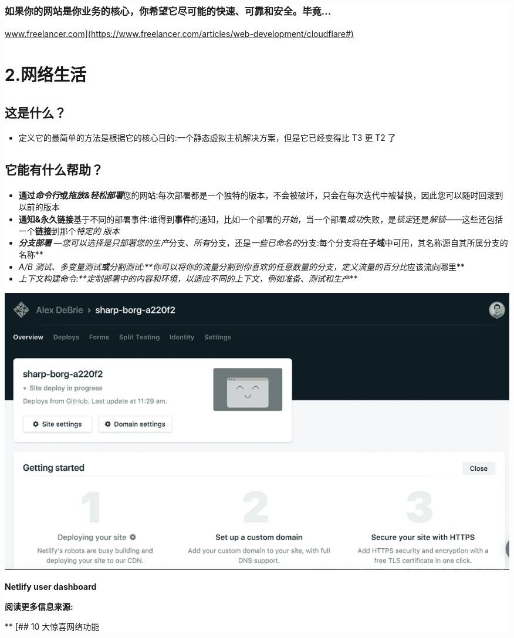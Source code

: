 ### 如果你的网站是你业务的核心，你希望它尽可能的快速、可靠和安全。毕竟…

www.freelancer.com](https://www.freelancer.com/articles/web-development/cloudflare#) 

# 2.网络生活

## 这是什么？

*   定义它的最简单的方法是根据它的核心目的:一个静态虚拟主机解决方案，但是它已经变得比 T3 更 T2 了

## 它能有什么帮助？

*   **通过*命令行*或*拖放&轻松部署***您的网站:每次部署都是一个独特的版本，不会被破坏，只会在每次迭代中被替换，因此您可以随时回滚到以前的版本
*   **通知&永久链接**基于不同的部署事件:谁得到**事件**的通知，比如一个部署的*开始*，当一个部署*成功*失败，是*锁定*还是*解锁*——这些还包括一个**链接**到那个*特定的* *版本*
*   ****分支部署** —您可以选择是只部署您的*生产*分支、*所有*分支，还是*一些已命名的*分支:每个分支将在**子域**中可用，其名称源自其所属分支的名称**
*   ****A/B 测试、多变量测试**或**分割测试:**你可以将你的流量分割到你喜欢的任意数量的*分支*，定义流量的*百分比*应该流向哪里**
*   ****上下文构建命令:**定制部署中的内容和环境，以适应不同的上下文，例如*准备*、*测试*和*生产***

**![](img/61c5802f9c22d735e8e41ef541250730.png)**

**Netlify user dashboard**

**阅读更多信息来源:**

**[](https://medium.com/netlify/10-netlify-features-to-surprise-and-delight-225e846b7b21) [## 10 大惊喜网络功能
